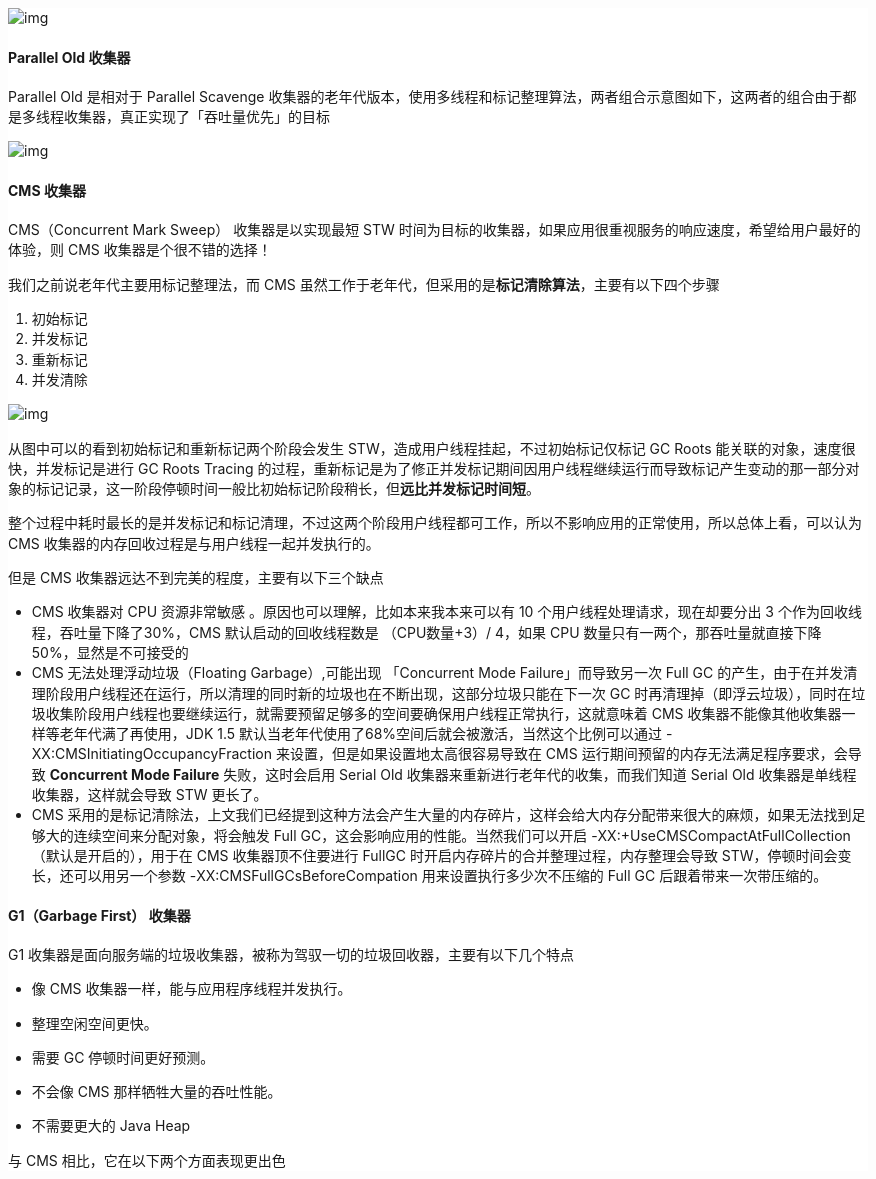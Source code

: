 ![img](https://imgconvert.csdnimg.cn/aHR0cHM6Ly9tbWJpei5xcGljLmNuL21tYml6X3BuZy9PeXdleXNDU2VMVXJZcVBpY2pWd2p1TUNoUHJQaWNOSGRYWHNFaEpMN29haFo5SmpLdzdFS0oxcnIxaWM2ZlBUckV6TGlhOEVkZTRUMnVxWmRPVWVxcmYwbncvNjQw?x-oss-process=image/format,png)

#### Parallel Old 收集器

Parallel Old 是相对于 Parallel Scavenge 收集器的老年代版本，使用多线程和标记整理算法，两者组合示意图如下，这两者的组合由于都是多线程收集器，真正实现了「吞吐量优先」的目标

![img](https://imgconvert.csdnimg.cn/aHR0cHM6Ly9tbWJpei5xcGljLmNuL21tYml6X3BuZy9PeXdleXNDU2VMVXJZcVBpY2pWd2p1TUNoUHJQaWNOSGRYeU0zWU8zazZhd29Nd2trWkxUNkNTQm51d2FZdHJCT2xhcUJ6a2JhczRKZjVPR29sU2g1bElnLzY0MA?x-oss-process=image/format,png)

#### CMS 收集器

CMS（Concurrent Mark Sweep） 收集器是以实现最短 STW 时间为目标的收集器，如果应用很重视服务的响应速度，希望给用户最好的体验，则 CMS 收集器是个很不错的选择！

我们之前说老年代主要用标记整理法，而 CMS 虽然工作于老年代，但采用的是**标记清除算法**，主要有以下四个步骤

1. 初始标记
2. 并发标记
3. 重新标记
4. 并发清除

![img](https://imgconvert.csdnimg.cn/aHR0cHM6Ly9tbWJpei5xcGljLmNuL21tYml6X3BuZy9PeXdleXNDU2VMVXJZcVBpY2pWd2p1TUNoUHJQaWNOSGRYQmswSGRhQTR4MUZxa29iS1J4ZEVyaWJSTVFuODZ6RHQ5RnBjZU8xaWNtTHdkNm9pY2hTams0aWJaUS82NDA?x-oss-process=image/format,png)

从图中可以的看到初始标记和重新标记两个阶段会发生 STW，造成用户线程挂起，不过初始标记仅标记 GC Roots 能关联的对象，速度很快，并发标记是进行 GC Roots  Tracing 的过程，重新标记是为了修正并发标记期间因用户线程继续运行而导致标记产生变动的那一部分对象的标记记录，这一阶段停顿时间一般比初始标记阶段稍长，但**远比并发标记时间短**。

整个过程中耗时最长的是并发标记和标记清理，不过这两个阶段用户线程都可工作，所以不影响应用的正常使用，所以总体上看，可以认为 CMS 收集器的内存回收过程是与用户线程一起并发执行的。

但是 CMS 收集器远达不到完美的程度，主要有以下三个缺点

- CMS 收集器对 CPU 资源非常敏感 。原因也可以理解，比如本来我本来可以有 10 个用户线程处理请求，现在却要分出 3 个作为回收线程，吞吐量下降了30%，CMS 默认启动的回收线程数是 （CPU数量+3）/ 4，如果 CPU 数量只有一两个，那吞吐量就直接下降 50%，显然是不可接受的
- CMS 无法处理浮动垃圾（Floating Garbage）,可能出现 「Concurrent Mode Failure」而导致另一次 Full GC 的产生，由于在并发清理阶段用户线程还在运行，所以清理的同时新的垃圾也在不断出现，这部分垃圾只能在下一次 GC 时再清理掉（即浮云垃圾），同时在垃圾收集阶段用户线程也要继续运行，就需要预留足够多的空间要确保用户线程正常执行，这就意味着 CMS 收集器不能像其他收集器一样等老年代满了再使用，JDK 1.5 默认当老年代使用了68%空间后就会被激活，当然这个比例可以通过 -XX:CMSInitiatingOccupancyFraction 来设置，但是如果设置地太高很容易导致在 CMS 运行期间预留的内存无法满足程序要求，会导致 **Concurrent Mode Failure** 失败，这时会启用 Serial Old 收集器来重新进行老年代的收集，而我们知道 Serial Old 收集器是单线程收集器，这样就会导致 STW 更长了。
- CMS 采用的是标记清除法，上文我们已经提到这种方法会产生大量的内存碎片，这样会给大内存分配带来很大的麻烦，如果无法找到足够大的连续空间来分配对象，将会触发 Full GC，这会影响应用的性能。当然我们可以开启 -XX:+UseCMSCompactAtFullCollection（默认是开启的），用于在 CMS 收集器顶不住要进行 FullGC 时开启内存碎片的合并整理过程，内存整理会导致 STW，停顿时间会变长，还可以用另一个参数 -XX:CMSFullGCsBeforeCompation 用来设置执行多少次不压缩的 Full GC 后跟着带来一次带压缩的。

#### G1（Garbage First） 收集器

G1 收集器是面向服务端的垃圾收集器，被称为驾驭一切的垃圾回收器，主要有以下几个特点

- 像 CMS 收集器一样，能与应用程序线程并发执行。

- 整理空闲空间更快。

- 需要 GC 停顿时间更好预测。

- 不会像 CMS 那样牺牲大量的吞吐性能。

- 不需要更大的 Java Heap

   


与 CMS 相比，它在以下两个方面表现更出色
